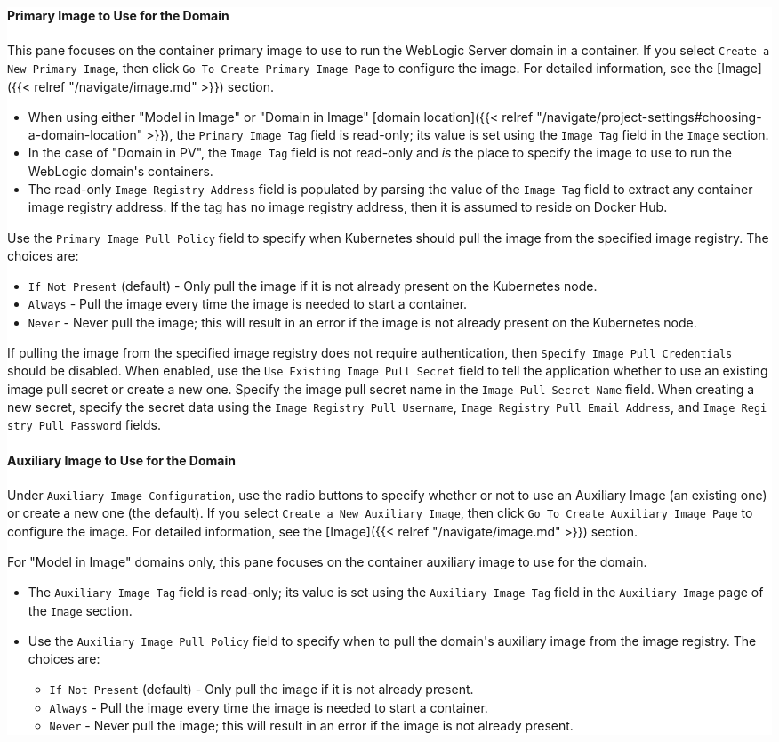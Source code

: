#### Primary Image to Use for the Domain
This pane focuses on the container primary image to use to run the WebLogic Server domain in a container. If you select `Create a New Primary Image`,
then click `Go To Create Primary Image Page` to configure the image. For detailed information, see the [Image]({{< relref "/navigate/image.md" >}}) section.

- When using either "Model in Image" or "Domain in Image" [domain location]({{< relref "/navigate/project-settings#choosing-a-domain-location" >}}), the `Primary Image Tag` field is read-only; its value is set using the
`Image Tag` field in the `Image` section.  
- In the case of "Domain in PV", the `Image Tag` field is not read-only and _is_
the place to specify the image to use to run the WebLogic domain's containers.  
- The read-only `Image Registry Address` field is populated by parsing the value of the `Image Tag` field
to extract any container image registry address.  If the tag has no image registry address, then it is assumed to reside on Docker Hub.

Use the `Primary Image Pull Policy` field to specify when Kubernetes should pull the image from the specified image registry.
The choices are:

- `If Not Present` (default) - Only pull the image if it is not already present on the Kubernetes node.
- `Always` - Pull the image every time the image is needed to start a container.
- `Never` - Never pull the image; this will result in an error if the image is not already present on the Kubernetes node.

If pulling the image from the specified image registry does not require authentication,
then `Specify Image Pull Credentials` should be disabled.  When enabled, use the `Use Existing Image Pull Secret` field to tell the application
whether to use an existing image pull secret or create a new one.  Specify the image pull secret name in the
`Image Pull Secret Name` field.  When creating a new secret, specify the secret data using the
`Image Registry Pull Username`, `Image Registry Pull Email Address`, and `Image Registry Pull Password` fields.  

#### Auxiliary Image to Use for the Domain

Under `Auxiliary Image Configuration`, use the radio buttons to specify whether or not to use an Auxiliary Image (an existing one) or create a new one (the default).
If you select `Create a New Auxiliary Image`, then click `Go To Create Auxiliary Image Page` to configure the image. For detailed information,
see the [Image]({{< relref "/navigate/image.md" >}}) section.

For "Model in Image" domains only, this pane focuses on the container auxiliary image to use for the domain.
- The `Auxiliary Image Tag` field is read-only; its value is set using the
`Auxiliary Image Tag` field in the `Auxiliary Image` page of the `Image` section.
- Use the `Auxiliary Image Pull Policy` field to specify when to pull the domain's auxiliary image from the image registry. The choices are:

   - `If Not Present` (default) - Only pull the image if it is not already present.
   - `Always` - Pull the image every time the image is needed to start a container.
   - `Never` - Never pull the image; this will result in an error if the image is not already present.
